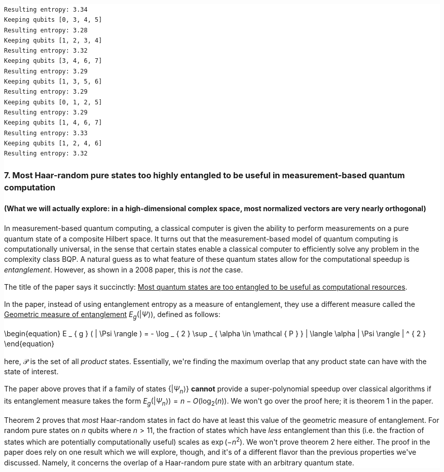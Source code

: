     Resulting entropy: 3.34
    Keeping qubits [0, 3, 4, 5]
    Resulting entropy: 3.28
    Keeping qubits [1, 2, 3, 4]
    Resulting entropy: 3.32
    Keeping qubits [3, 4, 6, 7]
    Resulting entropy: 3.29
    Keeping qubits [1, 3, 5, 6]
    Resulting entropy: 3.29
    Keeping qubits [0, 1, 2, 5]
    Resulting entropy: 3.29
    Keeping qubits [1, 4, 6, 7]
    Resulting entropy: 3.33
    Keeping qubits [1, 2, 4, 6]
    Resulting entropy: 3.32


### 7. Most Haar-random pure states too highly entangled to be useful in measurement-based quantum computation
#### (What we will actually explore: in a high-dimensional complex space, most normalized vectors are very nearly orthogonal)
In measurement-based quantum computing, a classical computer is given the ability to perform measurements on a pure quantum state of a composite Hilbert space.  It turns out that the measurement-based model of quantum computing is computationally universal, in the sense that certain states enable a classical computer to efficiently solve any problem in the complexity class BQP.  A natural guess as to what feature of these quantum states allow for the computational speedup is *entanglement*.  However, as shown in a 2008 paper, this is *not* the case.  

The title of the paper says it succinctly: [Most quantum states are too entangled to be useful as computational resources](https://arxiv.org/pdf/0810.4331.pdf).

In the paper, instead of using entanglement entropy as a measure of entanglement, they use a different measure called the [Geometric measure of entanglement](https://en.wikipedia.org/wiki/Geometric_measure_of_entanglement) $E _ { g } ( | \Psi \rangle )$, defined as follows:

\begin{equation}
E _ { g } ( | \Psi \rangle ) = - \log _ { 2 } \sup _ { \alpha \in \mathcal { P } } | \langle \alpha | \Psi \rangle | ^ { 2 }
\end{equation}

here, $\mathcal{P}$ is the set of all *product* states.  Essentially, we're finding the maximum overlap that any product state can have with the state of interest.

The paper above proves that if a family of states $\{ | \Psi_n\rangle \}$ **cannot** provide a super-polynomial speedup over classical algorithms if its entanglement measure takes the form $E _ { g } ( | \Psi _ { n } \rangle ) = n - O \left( \log _ { 2 } ( n ) \right)$.  We won't go over the proof here; it is theorem 1 in the paper.  

Theorem 2 proves that *most* Haar-random states in fact do have at least this value of the geometric measure of entanglement.  For random pure states on $n$ qubits where $n > 11$, the fraction of states which have *less* entanglement than this (i.e. the fraction of states which are potentially computationally useful) scales as $\exp{(-n^2)}$.  We won't prove theorem 2 here either.  The proof in the paper does rely on one result which we will explore, though, and it's of a different flavor than the previous properties we've discussed.  Namely, it concerns the overlap of a Haar-random pure state with an arbitrary quantum state.  
